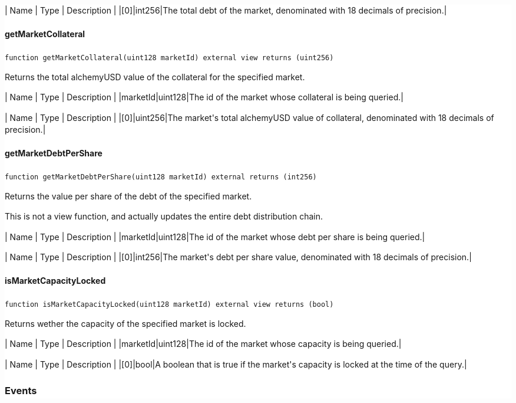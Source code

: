 | Name | Type | Description |
|[0]|int256|The total debt of the market, denominated with 18 decimals of precision.|

#### getMarketCollateral

```solidity
function getMarketCollateral(uint128 marketId) external view returns (uint256)
```

Returns the total alchemyUSD value of the collateral for the specified market.

| Name | Type | Description |
|marketId|uint128|The id of the market whose collateral is being queried.|

| Name | Type | Description |
|[0]|uint256|The market's total alchemyUSD value of collateral, denominated with 18 decimals of precision.|

#### getMarketDebtPerShare

```solidity
function getMarketDebtPerShare(uint128 marketId) external returns (int256)
```

Returns the value per share of the debt of the specified market.

This is not a view function, and actually updates the entire debt distribution chain.

| Name | Type | Description |
|marketId|uint128|The id of the market whose debt per share is being queried.|

| Name | Type | Description |
|[0]|int256|The market's debt per share value, denominated with 18 decimals of precision.|

#### isMarketCapacityLocked

```solidity
function isMarketCapacityLocked(uint128 marketId) external view returns (bool)
```

Returns wether the capacity of the specified market is locked.

| Name | Type | Description |
|marketId|uint128|The id of the market whose capacity is being queried.|

| Name | Type | Description |
|[0]|bool|A boolean that is true if the market's capacity is locked at the time of the query.|

### Events
